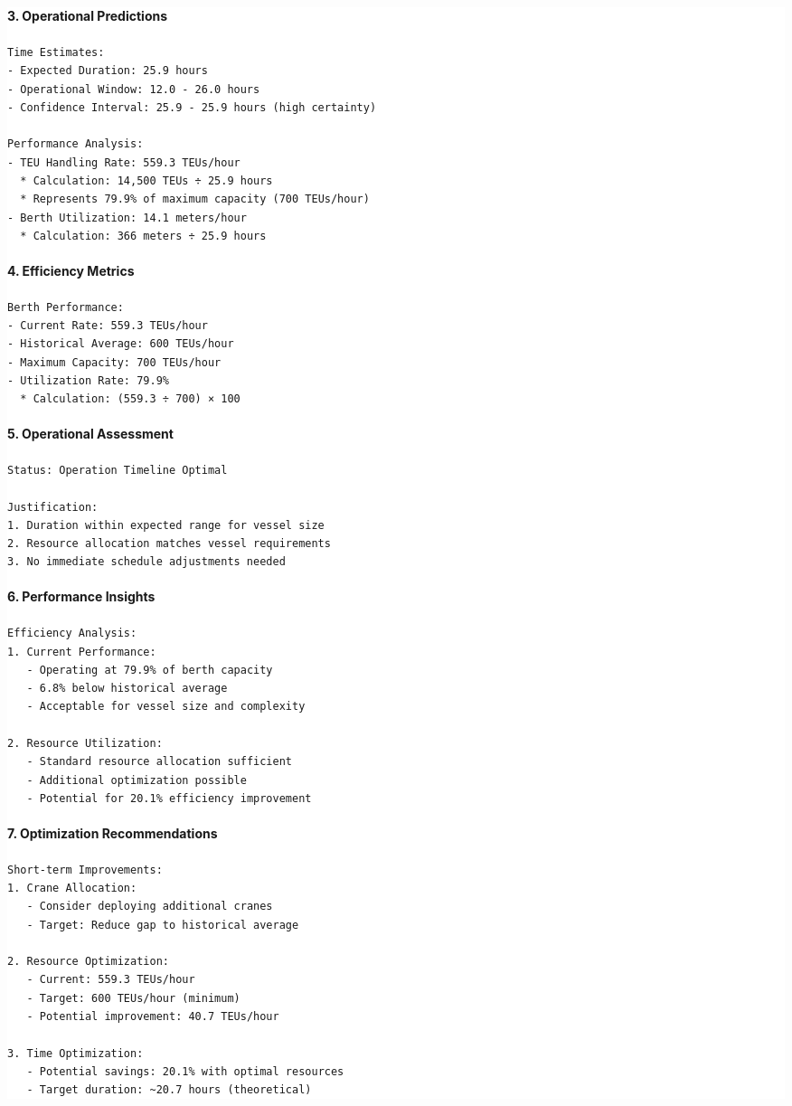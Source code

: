 #### 3. Operational Predictions
```
Time Estimates:
- Expected Duration: 25.9 hours
- Operational Window: 12.0 - 26.0 hours
- Confidence Interval: 25.9 - 25.9 hours (high certainty)

Performance Analysis:
- TEU Handling Rate: 559.3 TEUs/hour
  * Calculation: 14,500 TEUs ÷ 25.9 hours
  * Represents 79.9% of maximum capacity (700 TEUs/hour)
- Berth Utilization: 14.1 meters/hour
  * Calculation: 366 meters ÷ 25.9 hours
```

#### 4. Efficiency Metrics
```
Berth Performance:
- Current Rate: 559.3 TEUs/hour
- Historical Average: 600 TEUs/hour
- Maximum Capacity: 700 TEUs/hour
- Utilization Rate: 79.9%
  * Calculation: (559.3 ÷ 700) × 100
```

#### 5. Operational Assessment
```
Status: Operation Timeline Optimal

Justification:
1. Duration within expected range for vessel size
2. Resource allocation matches vessel requirements
3. No immediate schedule adjustments needed
```

#### 6. Performance Insights
```
Efficiency Analysis:
1. Current Performance:
   - Operating at 79.9% of berth capacity
   - 6.8% below historical average
   - Acceptable for vessel size and complexity

2. Resource Utilization:
   - Standard resource allocation sufficient
   - Additional optimization possible
   - Potential for 20.1% efficiency improvement
```

#### 7. Optimization Recommendations
```
Short-term Improvements:
1. Crane Allocation:
   - Consider deploying additional cranes
   - Target: Reduce gap to historical average

2. Resource Optimization:
   - Current: 559.3 TEUs/hour
   - Target: 600 TEUs/hour (minimum)
   - Potential improvement: 40.7 TEUs/hour

3. Time Optimization:
   - Potential savings: 20.1% with optimal resources
   - Target duration: ~20.7 hours (theoretical)
```
